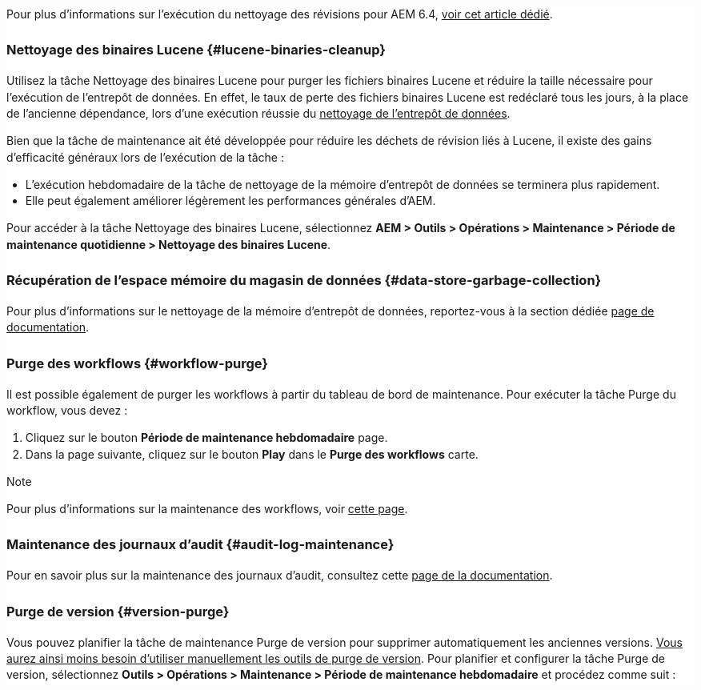 Pour plus d’informations sur l’exécution du nettoyage des révisions pour AEM 6.4, [voir cet article dédié](/help/sites-deploying/revision-cleanup.md).

### Nettoyage des binaires Lucene {#lucene-binaries-cleanup}

Utilisez la tâche Nettoyage des binaires Lucene pour purger les fichiers binaires Lucene et réduire la taille nécessaire pour l’exécution de l’entrepôt de données. En effet, le taux de perte des fichiers binaires Lucene est redéclaré tous les jours, à la place de l’ancienne dépendance, lors d’une exécution réussie du [nettoyage de l’entrepôt de données](/help/sites-administering/data-store-garbage-collection.md).

Bien que la tâche de maintenance ait été développée pour réduire les déchets de révision liés à Lucene, il existe des gains d’efficacité généraux lors de l’exécution de la tâche :

* L’exécution hebdomadaire de la tâche de nettoyage de la mémoire d’entrepôt de données se terminera plus rapidement.
* Elle peut également améliorer légèrement les performances générales d’AEM.

Pour accéder à la tâche Nettoyage des binaires Lucene, sélectionnez **AEM > Outils > Opérations > Maintenance > Période de maintenance quotidienne > Nettoyage des binaires Lucene**.

### Récupération de l’espace mémoire du magasin de données {#data-store-garbage-collection}

Pour plus d’informations sur le nettoyage de la mémoire d’entrepôt de données, reportez-vous à la section dédiée [page de documentation](/help/sites-administering/data-store-garbage-collection.md).

### Purge des workflows {#workflow-purge}

Il est possible également de purger les workflows à partir du tableau de bord de maintenance. Pour exécuter la tâche Purge du workflow, vous devez :

1. Cliquez sur le bouton **Période de maintenance hebdomadaire** page.
1. Dans la page suivante, cliquez sur le bouton **Play** dans le **Purge des workflows** carte.

>[!NOTE]
>
>Pour plus d’informations sur la maintenance des workflows, voir [cette page](workflows-administering.md#regular-purging-of-workflow-instances).

### Maintenance des journaux d’audit {#audit-log-maintenance}

Pour en savoir plus sur la maintenance des journaux d’audit, consultez cette [page de la documentation](/help/sites-administering/operations-audit-log.md).

### Purge de version {#version-purge}

Vous pouvez planifier la tâche de maintenance Purge de version pour supprimer automatiquement les anciennes versions. [Vous aurez ainsi moins besoin d’utiliser manuellement les outils de purge de version](/help/sites-deploying/version-purging.md). Pour planifier et configurer la tâche Purge de version, sélectionnez **Outils > Opérations > Maintenance > Période de maintenance hebdomadaire** et procédez comme suit :
